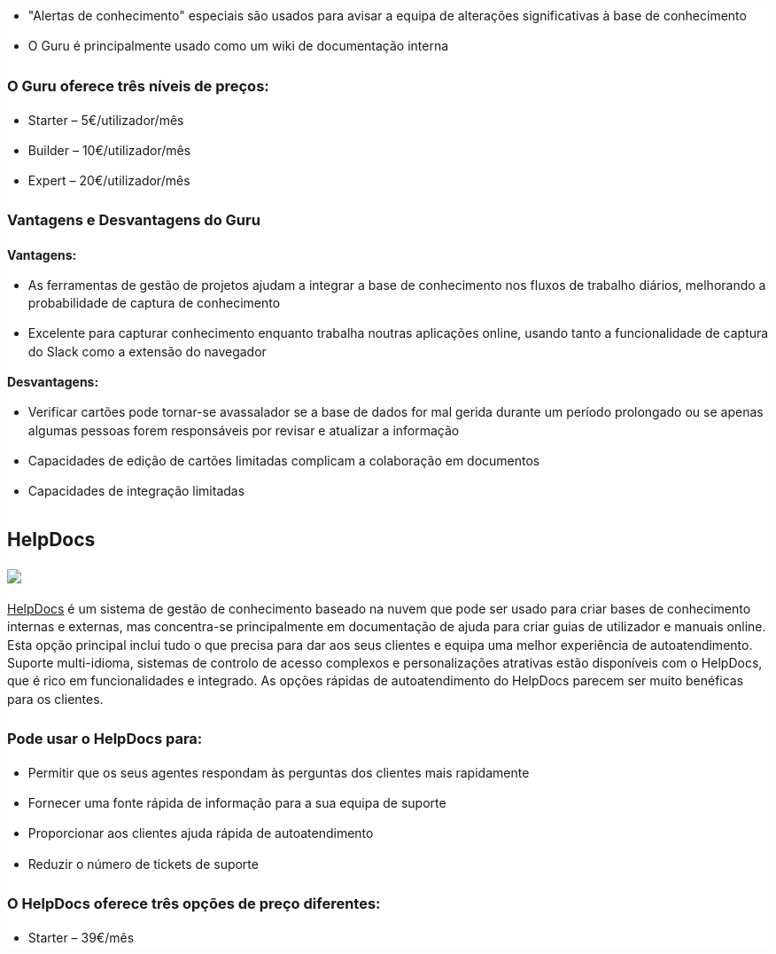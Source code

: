 * "Alertas de conhecimento" especiais são usados para avisar a equipa de alterações significativas à base de conhecimento

* O Guru é principalmente usado como um wiki de documentação interna

### O Guru oferece três níveis de preços:

* Starter – 5€/utilizador/mês

* Builder – 10€/utilizador/mês

* Expert – 20€/utilizador/mês

### Vantagens e Desvantagens do Guru

**Vantagens:**

* As ferramentas de gestão de projetos ajudam a integrar a base de conhecimento nos fluxos de trabalho diários, melhorando a probabilidade de captura de conhecimento

* Excelente para capturar conhecimento enquanto trabalha noutras aplicações online, usando tanto a funcionalidade de captura do Slack como a extensão do navegador

**Desvantagens:**

* Verificar cartões pode tornar-se avassalador se a base de dados for mal gerida durante um período prolongado ou se apenas algumas pessoas forem responsáveis por revisar e atualizar a informação

* Capacidades de edição de cartões limitadas complicam a colaboração em documentos

* Capacidades de integração limitadas

## HelpDocs

![](https://cdn.docsie.io/workspace_WxPJSQ5gsES8Bzjxy/doc_ydgtE07E6Rp4AMmKv/file_vtvZW8KJXWa98NzPf/boo_1xOV9ra0Ht3LinYge/74802ec9-dea3-d413-3274-c64b4d741f55image.png)

[HelpDocs](https://www.helpdocs.io/) é um sistema de gestão de conhecimento baseado na nuvem que pode ser usado para criar bases de conhecimento internas e externas, mas concentra-se principalmente em documentação de ajuda para criar guias de utilizador e manuais online. Esta opção principal inclui tudo o que precisa para dar aos seus clientes e equipa uma melhor experiência de autoatendimento. Suporte multi-idioma, sistemas de controlo de acesso complexos e personalizações atrativas estão disponíveis com o HelpDocs, que é rico em funcionalidades e integrado. As opções rápidas de autoatendimento do HelpDocs parecem ser muito benéficas para os clientes.

### Pode usar o HelpDocs para:

* Permitir que os seus agentes respondam às perguntas dos clientes mais rapidamente

* Fornecer uma fonte rápida de informação para a sua equipa de suporte

* Proporcionar aos clientes ajuda rápida de autoatendimento

* Reduzir o número de tickets de suporte

### O HelpDocs oferece três opções de preço diferentes:

* Starter – 39€/mês
